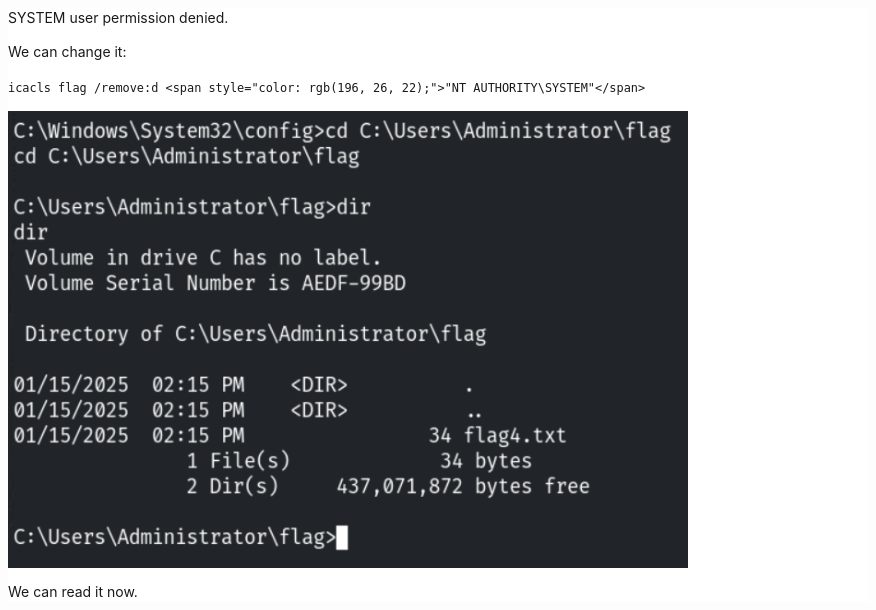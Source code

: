 SYSTEM user permission denied.

We can change it:

```
icacls flag /remove:d <span style="color: rgb(196, 26, 22);">"NT AUTHORITY\SYSTEM"</span>
```

<img alt="" class="bh ko mr c jop-noMdConv" width="700" height="471" loading="lazy" role="presentation" src="resources/1_XP14qHy_CQTpPkeSpLOSMg.png" style="box-sizing: inherit; vertical-align: middle; background-color: #ffffff; width: 680px; max-width: 100%; height: auto;">

We can read it now.
